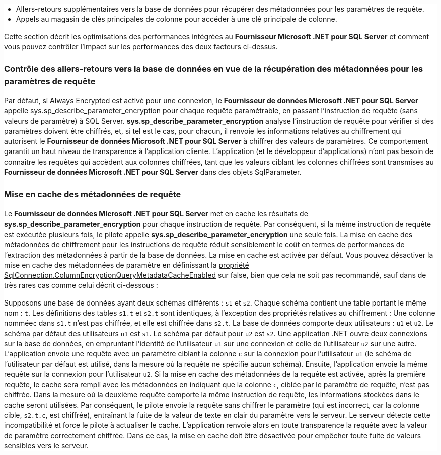 - Allers-retours supplémentaires vers la base de données pour récupérer des métadonnées pour les paramètres de requête.
- Appels au magasin de clés principales de colonne pour accéder à une clé principale de colonne.

Cette section décrit les optimisations des performances intégrées au **Fournisseur Microsoft .NET pour SQL Server** et comment vous pouvez contrôler l’impact sur les performances des deux facteurs ci-dessus.

### <a name="controlling-round-trips-to-retrieve-metadata-for-query-parameters"></a>Contrôle des allers-retours vers la base de données en vue de la récupération des métadonnées pour les paramètres de requête

Par défaut, si Always Encrypted est activé pour une connexion, le **Fournisseur de données Microsoft .NET pour SQL Server** appelle [sys.sp_describe_parameter_encryption](../../../relational-databases/system-stored-procedures/sp-describe-parameter-encryption-transact-sql.md) pour chaque requête paramétrable, en passant l’instruction de requête (sans valeurs de paramètre) à SQL Server. **sys.sp_describe_parameter_encryption** analyse l’instruction de requête pour vérifier si des paramètres doivent être chiffrés, et, si tel est le cas, pour chacun, il renvoie les informations relatives au chiffrement qui autorisent le **Fournisseur de données Microsoft .NET pour SQL Server** à chiffrer des valeurs de paramètres. Ce comportement garantit un haut niveau de transparence à l’application cliente. L’application (et le développeur d’applications) n’ont pas besoin de connaître les requêtes qui accèdent aux colonnes chiffrées, tant que les valeurs ciblant les colonnes chiffrées sont transmises au **Fournisseur de données Microsoft .NET pour SQL Server** dans des objets SqlParameter.

### <a name="query-metadata-caching"></a>Mise en cache des métadonnées de requête

Le **Fournisseur de données Microsoft .NET pour SQL Server** met en cache les résultats de **sys.sp_describe_parameter_encryption** pour chaque instruction de requête. Par conséquent, si la même instruction de requête est exécutée plusieurs fois, le pilote appelle **sys.sp_describe_parameter_encryption** une seule fois. La mise en cache des métadonnées de chiffrement pour les instructions de requête réduit sensiblement le coût en termes de performances de l’extraction des métadonnées à partir de la base de données. La mise en cache est activée par défaut. Vous pouvez désactiver la mise en cache des métadonnées de paramètre en définissant la [propriété SqlConnection.ColumnEncryptionQueryMetadataCacheEnabled](/dotnet/api/microsoft.data.sqlclient.sqlconnection.columnencryptionquerymetadatacacheenabled) sur false, bien que cela ne soit pas recommandé, sauf dans de très rares cas comme celui décrit ci-dessous :

Supposons une base de données ayant deux schémas différents : `s1` et `s2`. Chaque schéma contient une table portant le même nom : `t`. Les définitions des tables `s1.t` et `s2.t` sont identiques, à l’exception des propriétés relatives au chiffrement : Une colonne nommée`c` dans `s1.t` n’est pas chiffrée, et elle est chiffrée dans `s2.t`. La base de données comporte deux utilisateurs : `u1` et `u2`. Le schéma par défaut des utilisateurs `u1` est `s1`. Le schéma par défaut pour `u2` est `s2`. Une application .NET ouvre deux connexions sur la base de données, en empruntant l’identité de l’utilisateur `u1` sur une connexion et celle de l’utilisateur `u2` sur une autre. L’application envoie une requête avec un paramètre ciblant la colonne `c` sur la connexion pour l’utilisateur `u1` (le schéma de l’utilisateur par défaut est utilisé, dans la mesure où la requête ne spécifie aucun schéma). Ensuite, l’application envoie la même requête sur la connexion pour l’utilisateur `u2`. Si la mise en cache des métadonnées de la requête est activée, après la première requête, le cache sera rempli avec les métadonnées en indiquant que la colonne `c`, ciblée par le paramètre de requête, n’est pas chiffrée. Dans la mesure où la deuxième requête comporte la même instruction de requête, les informations stockées dans le cache seront utilisées. Par conséquent, le pilote envoie la requête sans chiffrer le paramètre (qui est incorrect, car la colonne cible, `s2.t.c`, est chiffrée), entraînant la fuite de la valeur de texte en clair du paramètre vers le serveur. Le serveur détecte cette incompatibilité et force le pilote à actualiser le cache. L’application renvoie alors en toute transparence la requête avec la valeur de paramètre correctement chiffrée. Dans ce cas, la mise en cache doit être désactivée pour empêcher toute fuite de valeurs sensibles vers le serveur.

